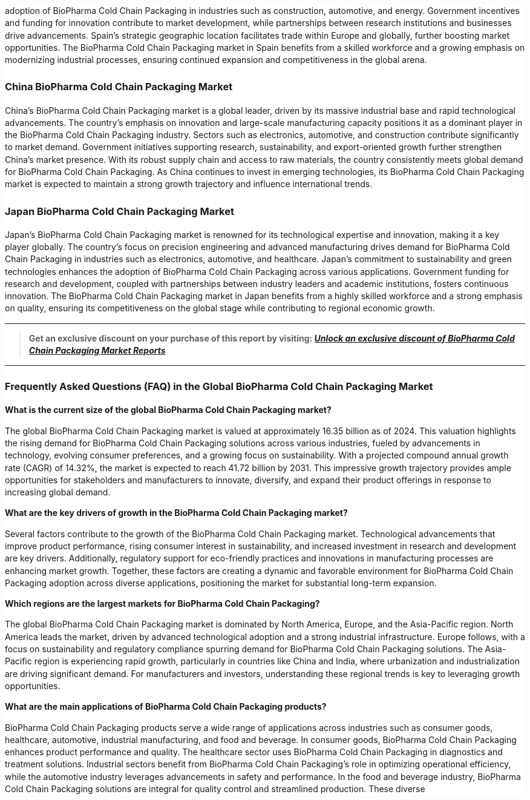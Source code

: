 adoption of BioPharma Cold Chain Packaging in industries such as construction, automotive, and energy. Government incentives and funding for innovation contribute to market development, while partnerships between research institutions and businesses drive advancements. Spain&rsquo;s strategic geographic location facilitates trade within Europe and globally, further boosting market opportunities. The BioPharma Cold Chain Packaging market in Spain benefits from a skilled workforce and a growing emphasis on modernizing industrial processes, ensuring continued expansion and competitiveness in the global arena.</p><h3>China BioPharma Cold Chain Packaging Market</h3><p>China&rsquo;s BioPharma Cold Chain Packaging market is a global leader, driven by its massive industrial base and rapid technological advancements. The country&rsquo;s emphasis on innovation and large-scale manufacturing capacity positions it as a dominant player in the BioPharma Cold Chain Packaging industry. Sectors such as electronics, automotive, and construction contribute significantly to market demand. Government initiatives supporting research, sustainability, and export-oriented growth further strengthen China&rsquo;s market presence. With its robust supply chain and access to raw materials, the country consistently meets global demand for BioPharma Cold Chain Packaging. As China continues to invest in emerging technologies, its BioPharma Cold Chain Packaging market is expected to maintain a strong growth trajectory and influence international trends.</p><h3>Japan BioPharma Cold Chain Packaging Market</h3><p>Japan&rsquo;s BioPharma Cold Chain Packaging market is renowned for its technological expertise and innovation, making it a key player globally. The country&rsquo;s focus on precision engineering and advanced manufacturing drives demand for BioPharma Cold Chain Packaging in industries such as electronics, automotive, and healthcare. Japan&rsquo;s commitment to sustainability and green technologies enhances the adoption of BioPharma Cold Chain Packaging across various applications. Government funding for research and development, coupled with partnerships between industry leaders and academic institutions, fosters continuous innovation. The BioPharma Cold Chain Packaging market in Japan benefits from a highly skilled workforce and a strong emphasis on quality, ensuring its competitiveness on the global stage while contributing to regional economic growth.</p><hr /><blockquote><p><strong>Get an exclusive discount on your purchase of this report by visiting: <em><a href="://marketresearchpulse.com/ask-for-discount/112480?utm_source=Github&amp;utm_medium=021">Unlock an exclusive discount of BioPharma Cold Chain Packaging Market Reports</a></em>&nbsp;</strong></p></blockquote><hr /><h3>Frequently Asked Questions (FAQ) in the Global BioPharma Cold Chain Packaging Market</h3><p><strong>What is the current size of the global BioPharma Cold Chain Packaging market?</strong></p><p>The global BioPharma Cold Chain Packaging market is valued at approximately 16.35 billion as of 2024. This valuation highlights the rising demand for BioPharma Cold Chain Packaging solutions across various industries, fueled by advancements in technology, evolving consumer preferences, and a growing focus on sustainability. With a projected compound annual growth rate (CAGR) of 14.32%, the market is expected to reach 41.72 billion by 2031. This impressive growth trajectory provides ample opportunities for stakeholders and manufacturers to innovate, diversify, and expand their product offerings in response to increasing global demand.</p><p><strong>What are the key drivers of growth in the BioPharma Cold Chain Packaging market?</strong></p><p>Several factors contribute to the growth of the BioPharma Cold Chain Packaging market. Technological advancements that improve product performance, rising consumer interest in sustainability, and increased investment in research and development are key drivers. Additionally, regulatory support for eco-friendly practices and innovations in manufacturing processes are enhancing market growth. Together, these factors are creating a dynamic and favorable environment for BioPharma Cold Chain Packaging adoption across diverse applications, positioning the market for substantial long-term expansion.</p><p><strong>Which regions are the largest markets for BioPharma Cold Chain Packaging?</strong></p><p>The global BioPharma Cold Chain Packaging market is dominated by North America, Europe, and the Asia-Pacific region. North America leads the market, driven by advanced technological adoption and a strong industrial infrastructure. Europe follows, with a focus on sustainability and regulatory compliance spurring demand for BioPharma Cold Chain Packaging solutions. The Asia-Pacific region is experiencing rapid growth, particularly in countries like China and India, where urbanization and industrialization are driving significant demand. For manufacturers and investors, understanding these regional trends is key to leveraging growth opportunities.</p><p><strong>What are the main applications of BioPharma Cold Chain Packaging products?</strong></p><p>BioPharma Cold Chain Packaging products serve a wide range of applications across industries such as consumer goods, healthcare, automotive, industrial manufacturing, and food and beverage. In consumer goods, BioPharma Cold Chain Packaging enhances product performance and quality. The healthcare sector uses BioPharma Cold Chain Packaging in diagnostics and treatment solutions. Industrial sectors benefit from BioPharma Cold Chain Packaging&rsquo;s role in optimizing operational efficiency, while the automotive industry leverages advancements in safety and performance. In the food and beverage industry, BioPharma Cold Chain Packaging solutions are integral for quality control and streamlined production. These diverse